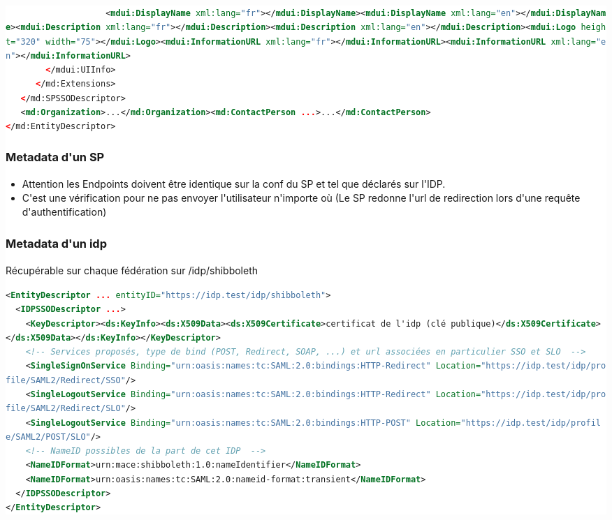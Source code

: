 ```xml
			        <mdui:DisplayName xml:lang="fr"></mdui:DisplayName><mdui:DisplayName xml:lang="en"></mdui:DisplayName><mdui:Description xml:lang="fr"></mdui:Description><mdui:Description xml:lang="en"></mdui:Description><mdui:Logo height="320" width="75"></mdui:Logo><mdui:InformationURL xml:lang="fr"></mdui:InformationURL><mdui:InformationURL xml:lang="en"></mdui:InformationURL>
        </mdui:UIInfo>
      </md:Extensions>
   </md:SPSSODescriptor>
   <md:Organization>...</md:Organization><md:ContactPerson ...>...</md:ContactPerson>
</md:EntityDescriptor>
```







### Metadata d'un SP
- Attention les Endpoints doivent être identique sur la conf du SP et tel que déclarés sur l'IDP.
- C'est une vérification pour ne pas envoyer l'utilisateur n'importe où (Le SP redonne l'url de redirection lors d'une requête d'authentification)








### Metadata d'un idp

Récupérable sur chaque fédération sur /idp/shibboleth

```XML
<EntityDescriptor ... entityID="https://idp.test/idp/shibboleth">
  <IDPSSODescriptor ...>
    <KeyDescriptor><ds:KeyInfo><ds:X509Data><ds:X509Certificate>certificat de l'idp (clé publique)</ds:X509Certificate></ds:X509Data></ds:KeyInfo></KeyDescriptor>
    <!-- Services proposés, type de bind (POST, Redirect, SOAP, ...) et url associées en particulier SSO et SLO  -->
    <SingleSignOnService Binding="urn:oasis:names:tc:SAML:2.0:bindings:HTTP-Redirect" Location="https://idp.test/idp/profile/SAML2/Redirect/SSO"/>
    <SingleLogoutService Binding="urn:oasis:names:tc:SAML:2.0:bindings:HTTP-Redirect" Location="https://idp.test/idp/profile/SAML2/Redirect/SLO"/>
    <SingleLogoutService Binding="urn:oasis:names:tc:SAML:2.0:bindings:HTTP-POST" Location="https://idp.test/idp/profile/SAML2/POST/SLO"/>
    <!-- NameID possibles de la part de cet IDP  -->
    <NameIDFormat>urn:mace:shibboleth:1.0:nameIdentifier</NameIDFormat>
    <NameIDFormat>urn:oasis:names:tc:SAML:2.0:nameid-format:transient</NameIDFormat>
  </IDPSSODescriptor>
</EntityDescriptor>
```








